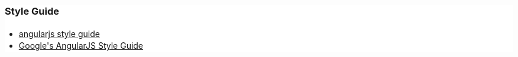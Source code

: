 ### Style Guide

- [angularjs style guide](https://github.com/mgechev/angularjs-style-guide/blob/master/README-zh-cn.md)
- [Google's AngularJS Style Guide](http://google-styleguide.googlecode.com/svn/trunk/angularjs-google-style.html)

<script async src="//codepen.io/assets/embed/ei.js"></script>
